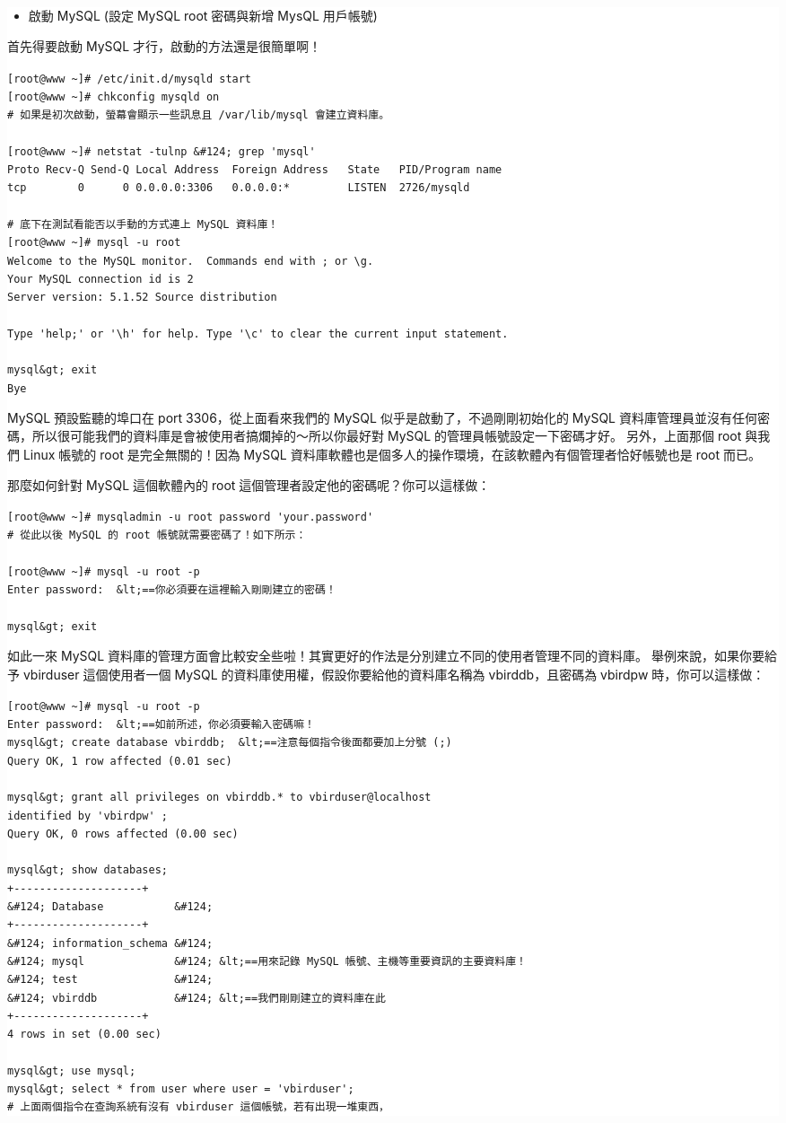 *   啟動 MySQL (設定 MySQL root 密碼與新增 MysQL 用戶帳號)

首先得要啟動 MySQL 才行，啟動的方法還是很簡單啊！

```
[root@www ~]# /etc/init.d/mysqld start
[root@www ~]# chkconfig mysqld on
# 如果是初次啟動，螢幕會顯示一些訊息且 /var/lib/mysql 會建立資料庫。

[root@www ~]# netstat -tulnp &#124; grep 'mysql'
Proto Recv-Q Send-Q Local Address  Foreign Address   State   PID/Program name
tcp        0      0 0.0.0.0:3306   0.0.0.0:*         LISTEN  2726/mysqld

# 底下在測試看能否以手動的方式連上 MySQL 資料庫！
[root@www ~]# mysql -u root
Welcome to the MySQL monitor.  Commands end with ; or \g.
Your MySQL connection id is 2
Server version: 5.1.52 Source distribution

Type 'help;' or '\h' for help. Type '\c' to clear the current input statement.

mysql&gt; exit
Bye 
```

MySQL 預設監聽的埠口在 port 3306，從上面看來我們的 MySQL 似乎是啟動了，不過剛剛初始化的 MySQL 資料庫管理員並沒有任何密碼，所以很可能我們的資料庫是會被使用者搞爛掉的～所以你最好對 MySQL 的管理員帳號設定一下密碼才好。 另外，上面那個 root 與我們 Linux 帳號的 root 是完全無關的！因為 MySQL 資料庫軟體也是個多人的操作環境，在該軟體內有個管理者恰好帳號也是 root 而已。

那麼如何針對 MySQL 這個軟體內的 root 這個管理者設定他的密碼呢？你可以這樣做：

```
[root@www ~]# mysqladmin -u root password 'your.password'
# 從此以後 MySQL 的 root 帳號就需要密碼了！如下所示：

[root@www ~]# mysql -u root -p
Enter password:  &lt;==你必須要在這裡輸入剛剛建立的密碼！

mysql&gt; exit 
```

如此一來 MySQL 資料庫的管理方面會比較安全些啦！其實更好的作法是分別建立不同的使用者管理不同的資料庫。 舉例來說，如果你要給予 vbirduser 這個使用者一個 MySQL 的資料庫使用權，假設你要給他的資料庫名稱為 vbirddb，且密碼為 vbirdpw 時，你可以這樣做：

```
[root@www ~]# mysql -u root -p
Enter password:  &lt;==如前所述，你必須要輸入密碼嘛！
mysql&gt; create database vbirddb;  &lt;==注意每個指令後面都要加上分號 (;)
Query OK, 1 row affected (0.01 sec)

mysql&gt; grant all privileges on vbirddb.* to vbirduser@localhost 
identified by 'vbirdpw' ;
Query OK, 0 rows affected (0.00 sec)

mysql&gt; show databases;
+--------------------+
&#124; Database           &#124;
+--------------------+
&#124; information_schema &#124;
&#124; mysql              &#124; &lt;==用來記錄 MySQL 帳號、主機等重要資訊的主要資料庫！
&#124; test               &#124; 
&#124; vbirddb            &#124; &lt;==我們剛剛建立的資料庫在此
+--------------------+
4 rows in set (0.00 sec)

mysql&gt; use mysql;
mysql&gt; select * from user where user = 'vbirduser';
# 上面兩個指令在查詢系統有沒有 vbirduser 這個帳號，若有出現一堆東西，
```